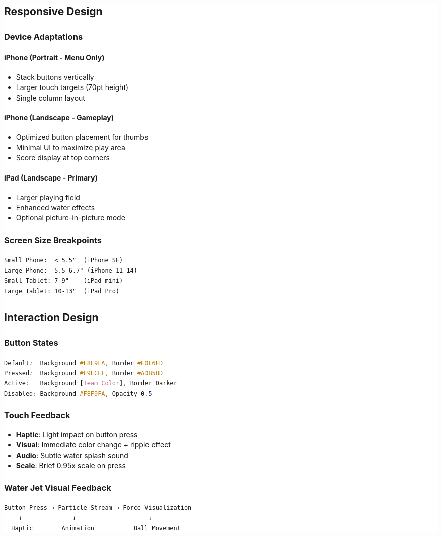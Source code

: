 ## Responsive Design

### Device Adaptations

#### iPhone (Portrait - Menu Only)
- Stack buttons vertically
- Larger touch targets (70pt height)
- Single column layout

#### iPhone (Landscape - Gameplay)
- Optimized button placement for thumbs
- Minimal UI to maximize play area
- Score display at top corners

#### iPad (Landscape - Primary)
- Larger playing field
- Enhanced water effects
- Optional picture-in-picture mode

### Screen Size Breakpoints
```
Small Phone:  < 5.5"  (iPhone SE)
Large Phone:  5.5-6.7" (iPhone 11-14)
Small Tablet: 7-9"    (iPad mini)
Large Tablet: 10-13"  (iPad Pro)
```

## Interaction Design

### Button States
```css
Default:  Background #F8F9FA, Border #E0E6ED
Pressed:  Background #E9ECEF, Border #ADB5BD
Active:   Background [Team Color], Border Darker
Disabled: Background #F8F9FA, Opacity 0.5
```

### Touch Feedback
- **Haptic**: Light impact on button press
- **Visual**: Immediate color change + ripple effect
- **Audio**: Subtle water splash sound
- **Scale**: Brief 0.95x scale on press

### Water Jet Visual Feedback
```
Button Press → Particle Stream → Force Visualization
    ↓              ↓                    ↓
  Haptic        Animation           Ball Movement
```
